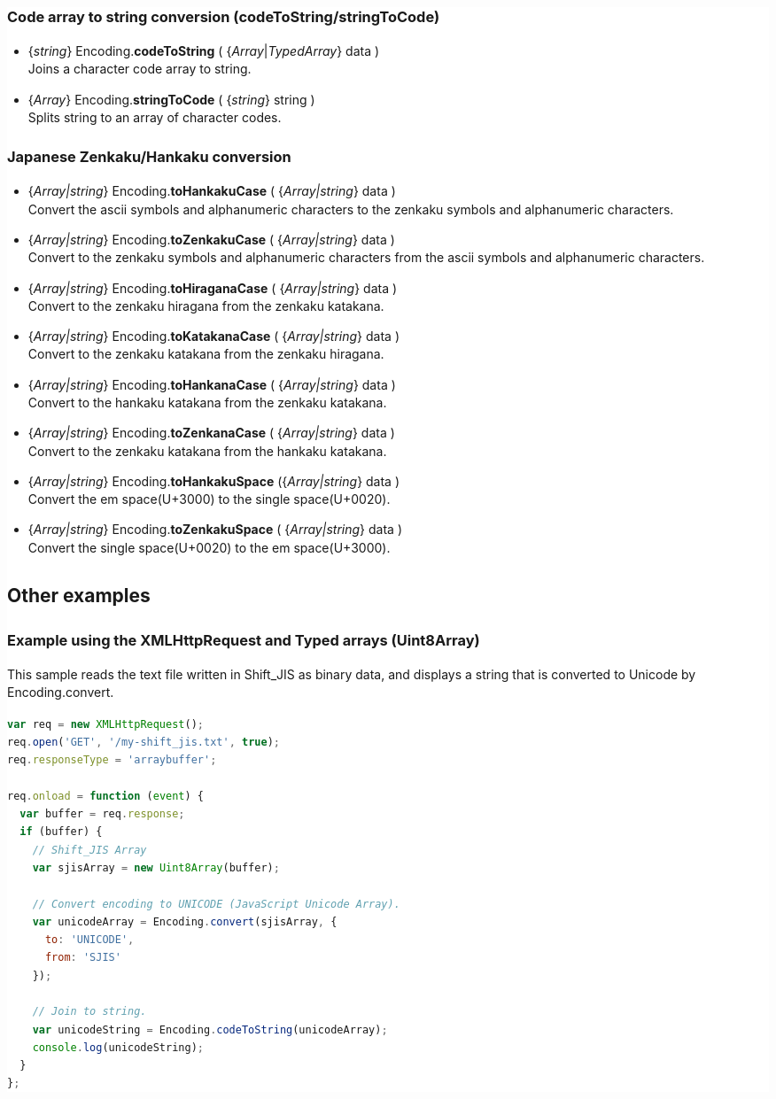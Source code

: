 ### Code array to string conversion (codeToString/stringToCode)

* {_string_} Encoding.**codeToString** ( {_Array_|_TypedArray_} data )  
  Joins a character code array to string.

* {_Array_} Encoding.**stringToCode** ( {_string_} string )  
  Splits string to an array of character codes.

### Japanese Zenkaku/Hankaku conversion

* {_Array|string_} Encoding.**toHankakuCase** ( {_Array|string_} data )  
  Convert the ascii symbols and alphanumeric characters to the zenkaku symbols and alphanumeric characters.

* {_Array|string_} Encoding.**toZenkakuCase** ( {_Array|string_} data )  
  Convert to the zenkaku symbols and alphanumeric characters from the ascii symbols and alphanumeric characters.

* {_Array|string_} Encoding.**toHiraganaCase** ( {_Array|string_} data )  
  Convert to the zenkaku hiragana from the zenkaku katakana.

* {_Array|string_} Encoding.**toKatakanaCase** ( {_Array|string_} data )  
  Convert to the zenkaku katakana from the zenkaku hiragana.

* {_Array|string_} Encoding.**toHankanaCase** ( {_Array|string_} data )  
  Convert to the hankaku katakana from the zenkaku katakana.

* {_Array|string_} Encoding.**toZenkanaCase** ( {_Array|string_} data )  
  Convert to the zenkaku katakana from the hankaku katakana.

* {_Array|string_} Encoding.**toHankakuSpace** ({_Array|string_} data )  
  Convert the em space(U+3000) to the single space(U+0020).

* {_Array|string_} Encoding.**toZenkakuSpace** ( {_Array|string_} data )  
  Convert the single space(U+0020) to the em space(U+3000).

## Other examples

### Example using the XMLHttpRequest and Typed arrays (Uint8Array)

This sample reads the text file written in Shift_JIS as binary data,
and displays a string that is converted to Unicode by Encoding.convert.

```javascript
var req = new XMLHttpRequest();
req.open('GET', '/my-shift_jis.txt', true);
req.responseType = 'arraybuffer';

req.onload = function (event) {
  var buffer = req.response;
  if (buffer) {
    // Shift_JIS Array
    var sjisArray = new Uint8Array(buffer);

    // Convert encoding to UNICODE (JavaScript Unicode Array).
    var unicodeArray = Encoding.convert(sjisArray, {
      to: 'UNICODE',
      from: 'SJIS'
    });

    // Join to string.
    var unicodeString = Encoding.codeToString(unicodeArray);
    console.log(unicodeString);
  }
};
```